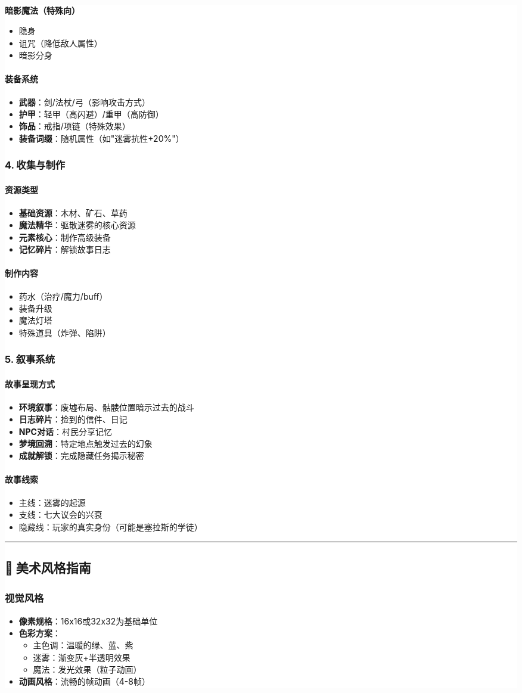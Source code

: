 **暗影魔法（特殊向）**
- 隐身
- 诅咒（降低敌人属性）
- 暗影分身

#### 装备系统
- **武器**：剑/法杖/弓（影响攻击方式）
- **护甲**：轻甲（高闪避）/重甲（高防御）
- **饰品**：戒指/项链（特殊效果）
- **装备词缀**：随机属性（如"迷雾抗性+20%"）

### 4. 收集与制作

#### 资源类型
- **基础资源**：木材、矿石、草药
- **魔法精华**：驱散迷雾的核心资源
- **元素核心**：制作高级装备
- **记忆碎片**：解锁故事日志

#### 制作内容
- 药水（治疗/魔力/buff）
- 装备升级
- 魔法灯塔
- 特殊道具（炸弹、陷阱）

### 5. 叙事系统

#### 故事呈现方式
- **环境叙事**：废墟布局、骷髅位置暗示过去的战斗
- **日志碎片**：捡到的信件、日记
- **NPC对话**：村民分享记忆
- **梦境回溯**：特定地点触发过去的幻象
- **成就解锁**：完成隐藏任务揭示秘密

#### 故事线索
- 主线：迷雾的起源
- 支线：七大议会的兴衰
- 隐藏线：玩家的真实身份（可能是塞拉斯的学徒）

---

## 🎨 美术风格指南

### 视觉风格
- **像素规格**：16x16或32x32为基础单位
- **色彩方案**：
  - 主色调：温暖的绿、蓝、紫
  - 迷雾：渐变灰+半透明效果
  - 魔法：发光效果（粒子动画）
- **动画风格**：流畅的帧动画（4-8帧）
